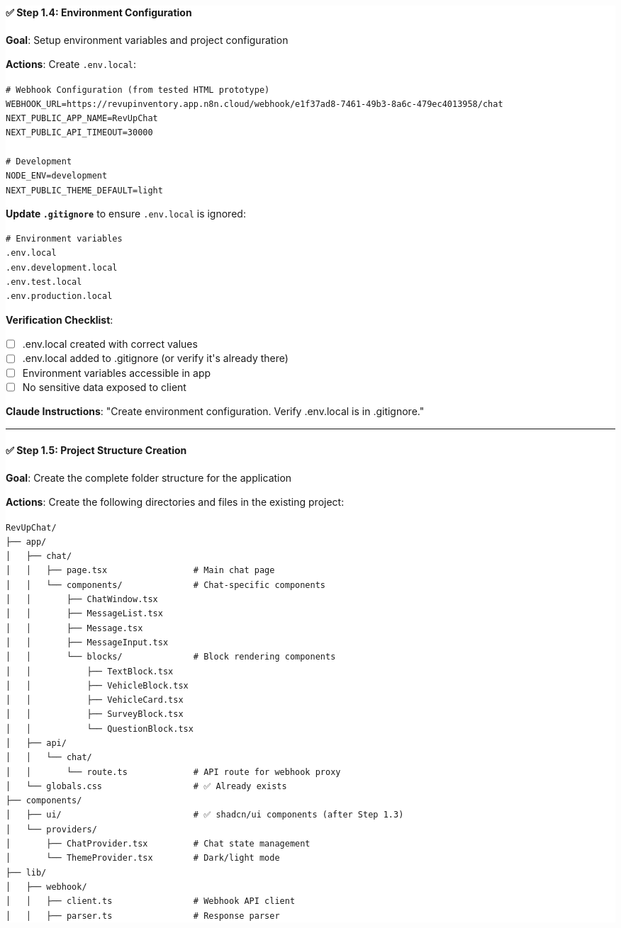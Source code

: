 #### ✅ **Step 1.4: Environment Configuration**
**Goal**: Setup environment variables and project configuration

**Actions**: Create `.env.local`:
```env
# Webhook Configuration (from tested HTML prototype)
WEBHOOK_URL=https://revupinventory.app.n8n.cloud/webhook/e1f37ad8-7461-49b3-8a6c-479ec4013958/chat
NEXT_PUBLIC_APP_NAME=RevUpChat
NEXT_PUBLIC_API_TIMEOUT=30000

# Development
NODE_ENV=development
NEXT_PUBLIC_THEME_DEFAULT=light
```

**Update `.gitignore`** to ensure `.env.local` is ignored:
```
# Environment variables
.env.local
.env.development.local
.env.test.local
.env.production.local
```

**Verification Checklist**:
- [ ] .env.local created with correct values
- [ ] .env.local added to .gitignore (or verify it's already there)
- [ ] Environment variables accessible in app
- [ ] No sensitive data exposed to client

**Claude Instructions**: "Create environment configuration. Verify .env.local is in .gitignore."

---

#### ✅ **Step 1.5: Project Structure Creation**
**Goal**: Create the complete folder structure for the application

**Actions**: Create the following directories and files in the existing project:
```
RevUpChat/
├── app/
│   ├── chat/
│   │   ├── page.tsx                 # Main chat page
│   │   └── components/              # Chat-specific components
│   │       ├── ChatWindow.tsx
│   │       ├── MessageList.tsx
│   │       ├── Message.tsx
│   │       ├── MessageInput.tsx
│   │       └── blocks/              # Block rendering components
│   │           ├── TextBlock.tsx
│   │           ├── VehicleBlock.tsx
│   │           ├── VehicleCard.tsx
│   │           ├── SurveyBlock.tsx
│   │           └── QuestionBlock.tsx
│   ├── api/
│   │   └── chat/
│   │       └── route.ts             # API route for webhook proxy
│   └── globals.css                  # ✅ Already exists
├── components/
│   ├── ui/                          # ✅ shadcn/ui components (after Step 1.3)
│   └── providers/
│       ├── ChatProvider.tsx         # Chat state management
│       └── ThemeProvider.tsx        # Dark/light mode
├── lib/
│   ├── webhook/
│   │   ├── client.ts                # Webhook API client
│   │   ├── parser.ts                # Response parser
```